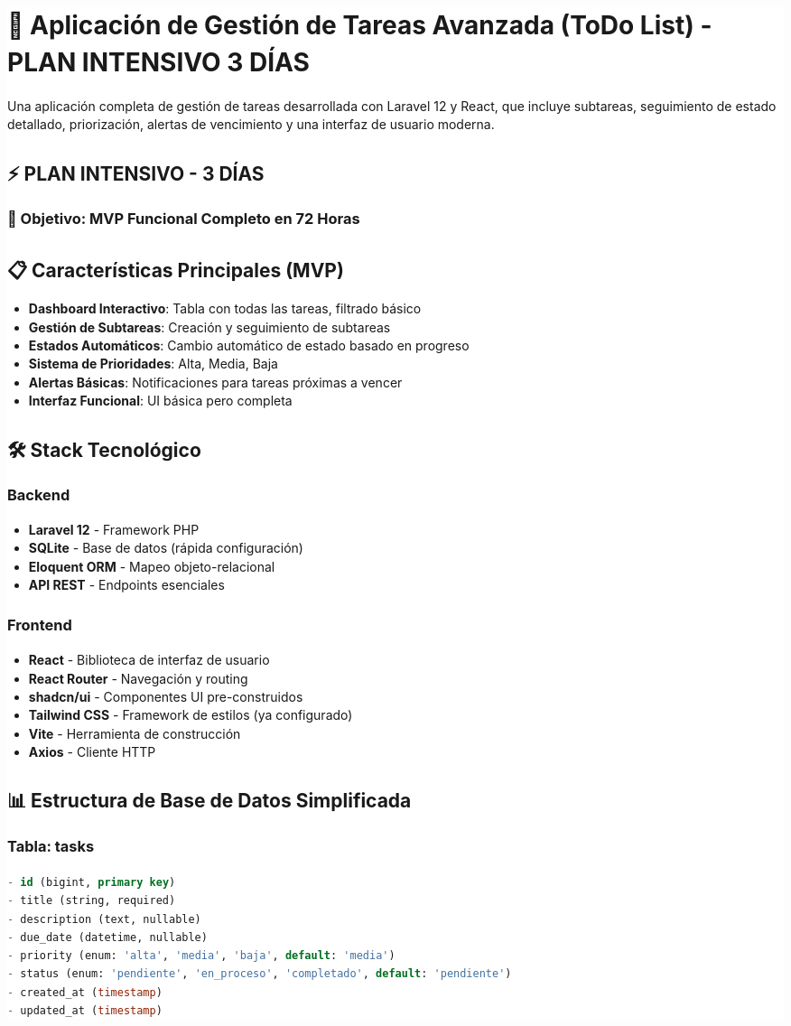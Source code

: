 # 🚀 Aplicación de Gestión de Tareas Avanzada (ToDo List) - PLAN INTENSIVO 3 DÍAS

Una aplicación completa de gestión de tareas desarrollada con Laravel 12 y React, que incluye subtareas, seguimiento de estado detallado, priorización, alertas de vencimiento y una interfaz de usuario moderna.

## ⚡ PLAN INTENSIVO - 3 DÍAS

### 🎯 Objetivo: MVP Funcional Completo en 72 Horas

## 📋 Características Principales (MVP)

- **Dashboard Interactivo**: Tabla con todas las tareas, filtrado básico
- **Gestión de Subtareas**: Creación y seguimiento de subtareas
- **Estados Automáticos**: Cambio automático de estado basado en progreso
- **Sistema de Prioridades**: Alta, Media, Baja
- **Alertas Básicas**: Notificaciones para tareas próximas a vencer
- **Interfaz Funcional**: UI básica pero completa

## 🛠️ Stack Tecnológico

### Backend

- **Laravel 12** - Framework PHP
- **SQLite** - Base de datos (rápida configuración)
- **Eloquent ORM** - Mapeo objeto-relacional
- **API REST** - Endpoints esenciales

### Frontend

- **React** - Biblioteca de interfaz de usuario
- **React Router** - Navegación y routing
- **shadcn/ui** - Componentes UI pre-construidos
- **Tailwind CSS** - Framework de estilos (ya configurado)
- **Vite** - Herramienta de construcción
- **Axios** - Cliente HTTP

## 📊 Estructura de Base de Datos Simplificada

### Tabla: tasks

```sql
- id (bigint, primary key)
- title (string, required)
- description (text, nullable)
- due_date (datetime, nullable)
- priority (enum: 'alta', 'media', 'baja', default: 'media')
- status (enum: 'pendiente', 'en_proceso', 'completado', default: 'pendiente')
- created_at (timestamp)
- updated_at (timestamp)
```
